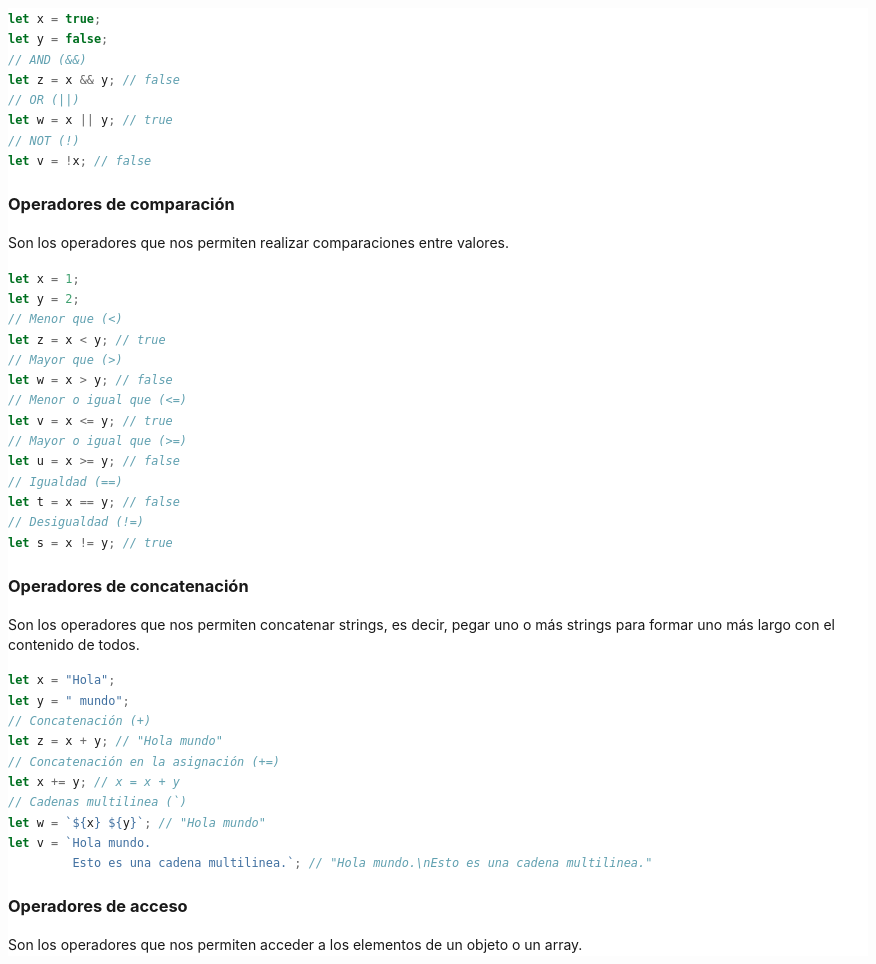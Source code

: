 ```javascript
let x = true;
let y = false;
// AND (&&)
let z = x && y; // false
// OR (||)
let w = x || y; // true
// NOT (!)
let v = !x; // false
```

### Operadores de comparación

Son los operadores que nos permiten realizar comparaciones entre valores.

```javascript
let x = 1;
let y = 2;
// Menor que (<)
let z = x < y; // true
// Mayor que (>)
let w = x > y; // false
// Menor o igual que (<=)
let v = x <= y; // true
// Mayor o igual que (>=)
let u = x >= y; // false
// Igualdad (==)
let t = x == y; // false
// Desigualdad (!=)
let s = x != y; // true
```

### Operadores de concatenación

Son los operadores que nos permiten concatenar strings, es decir, pegar uno o más strings para formar uno más largo con el contenido de todos.

```javascript
let x = "Hola";
let y = " mundo";
// Concatenación (+)
let z = x + y; // "Hola mundo"
// Concatenación en la asignación (+=)
let x += y; // x = x + y
// Cadenas multilinea (`)
let w = `${x} ${y}`; // "Hola mundo"
let v = `Hola mundo.
         Esto es una cadena multilinea.`; // "Hola mundo.\nEsto es una cadena multilinea."
```

### Operadores de acceso

Son los operadores que nos permiten acceder a los elementos de un objeto o un array.

